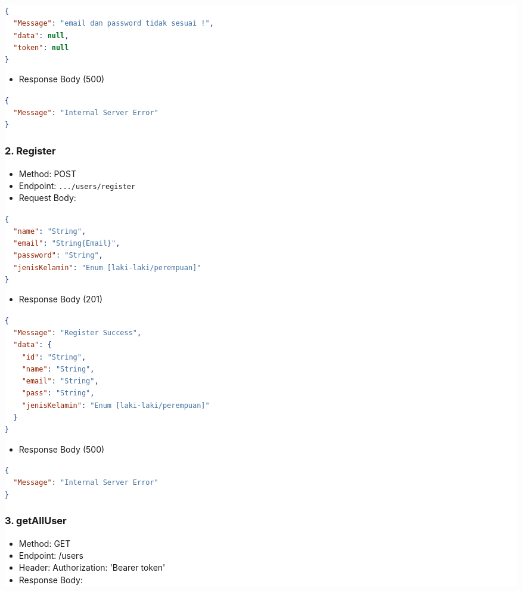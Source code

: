 ```json
{
  "Message": "email dan password tidak sesuai !",
  "data": null,
  "token": null
}
```

- Response Body (500)

```json
{
  "Message": "Internal Server Error"
}
```

### 2. Register

- Method: POST
- Endpoint: `.../users/register`
- Request Body:

```json
{
  "name": "String",
  "email": "String{Email}",
  "password": "String",
  "jenisKelamin": "Enum [laki-laki/perempuan]"
}
```

- Response Body (201)

```json
{
  "Message": "Register Success",
  "data": {
    "id": "String",
    "name": "String",
    "email": "String",
    "pass": "String",
    "jenisKelamin": "Enum [laki-laki/perempuan]"
  }
}
```

- Response Body (500)

```json
{
  "Message": "Internal Server Error"
}
```

### 3. getAllUser

- Method: GET
- Endpoint: /users
- Header: Authorization: 'Bearer token'
- Response Body:
